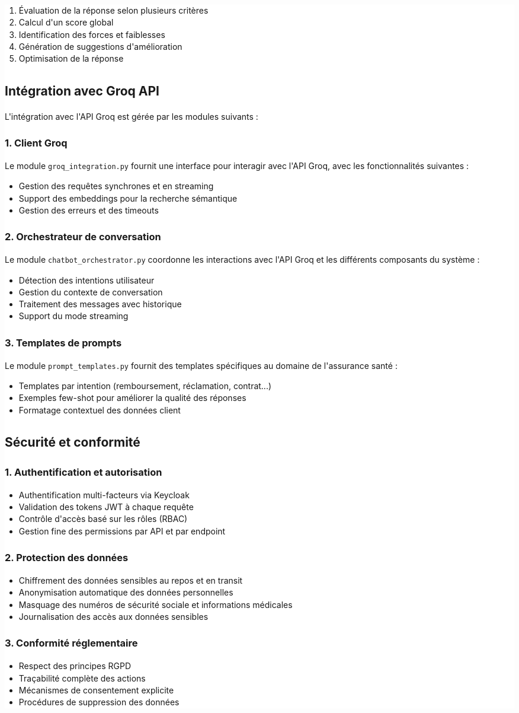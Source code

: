 1. Évaluation de la réponse selon plusieurs critères
2. Calcul d'un score global
3. Identification des forces et faiblesses
4. Génération de suggestions d'amélioration
5. Optimisation de la réponse

## Intégration avec Groq API

L'intégration avec l'API Groq est gérée par les modules suivants :

### 1. Client Groq
Le module `groq_integration.py` fournit une interface pour interagir avec l'API Groq, avec les fonctionnalités suivantes :
- Gestion des requêtes synchrones et en streaming
- Support des embeddings pour la recherche sémantique
- Gestion des erreurs et des timeouts

### 2. Orchestrateur de conversation
Le module `chatbot_orchestrator.py` coordonne les interactions avec l'API Groq et les différents composants du système :
- Détection des intentions utilisateur
- Gestion du contexte de conversation
- Traitement des messages avec historique
- Support du mode streaming

### 3. Templates de prompts
Le module `prompt_templates.py` fournit des templates spécifiques au domaine de l'assurance santé :
- Templates par intention (remboursement, réclamation, contrat...)
- Exemples few-shot pour améliorer la qualité des réponses
- Formatage contextuel des données client

## Sécurité et conformité

### 1. Authentification et autorisation
- Authentification multi-facteurs via Keycloak
- Validation des tokens JWT à chaque requête
- Contrôle d'accès basé sur les rôles (RBAC)
- Gestion fine des permissions par API et par endpoint

### 2. Protection des données
- Chiffrement des données sensibles au repos et en transit
- Anonymisation automatique des données personnelles
- Masquage des numéros de sécurité sociale et informations médicales
- Journalisation des accès aux données sensibles

### 3. Conformité réglementaire
- Respect des principes RGPD
- Traçabilité complète des actions
- Mécanismes de consentement explicite
- Procédures de suppression des données
